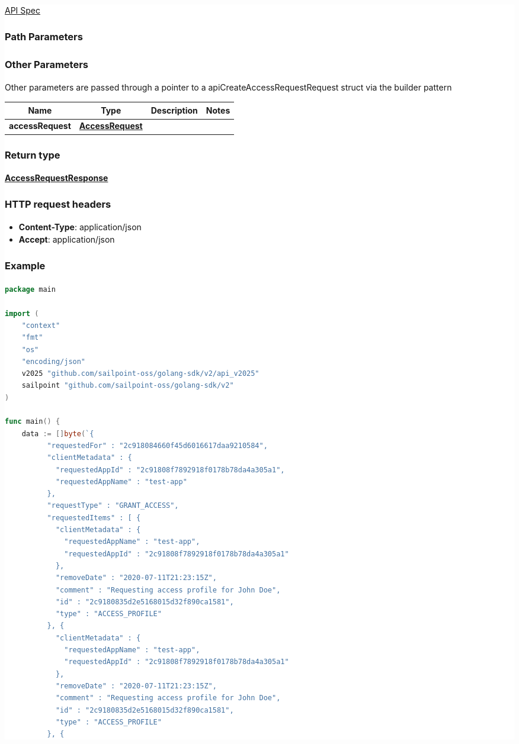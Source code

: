 
[API Spec](https://developer.sailpoint.com/docs/api/v2025/create-access-request)

### Path Parameters



### Other Parameters

Other parameters are passed through a pointer to a apiCreateAccessRequestRequest struct via the builder pattern


Name | Type | Description  | Notes
------------- | ------------- | ------------- | -------------
 **accessRequest** | [**AccessRequest**](../models/access-request) |  | 

### Return type

[**AccessRequestResponse**](../models/access-request-response)

### HTTP request headers

- **Content-Type**: application/json
- **Accept**: application/json

### Example

```go
package main

import (
	"context"
	"fmt"
	"os"
    "encoding/json"
    v2025 "github.com/sailpoint-oss/golang-sdk/v2/api_v2025"
	sailpoint "github.com/sailpoint-oss/golang-sdk/v2"
)

func main() {
    data := []byte(`{
          "requestedFor" : "2c918084660f45d6016617daa9210584",
          "clientMetadata" : {
            "requestedAppId" : "2c91808f7892918f0178b78da4a305a1",
            "requestedAppName" : "test-app"
          },
          "requestType" : "GRANT_ACCESS",
          "requestedItems" : [ {
            "clientMetadata" : {
              "requestedAppName" : "test-app",
              "requestedAppId" : "2c91808f7892918f0178b78da4a305a1"
            },
            "removeDate" : "2020-07-11T21:23:15Z",
            "comment" : "Requesting access profile for John Doe",
            "id" : "2c9180835d2e5168015d32f890ca1581",
            "type" : "ACCESS_PROFILE"
          }, {
            "clientMetadata" : {
              "requestedAppName" : "test-app",
              "requestedAppId" : "2c91808f7892918f0178b78da4a305a1"
            },
            "removeDate" : "2020-07-11T21:23:15Z",
            "comment" : "Requesting access profile for John Doe",
            "id" : "2c9180835d2e5168015d32f890ca1581",
            "type" : "ACCESS_PROFILE"
          }, {
```